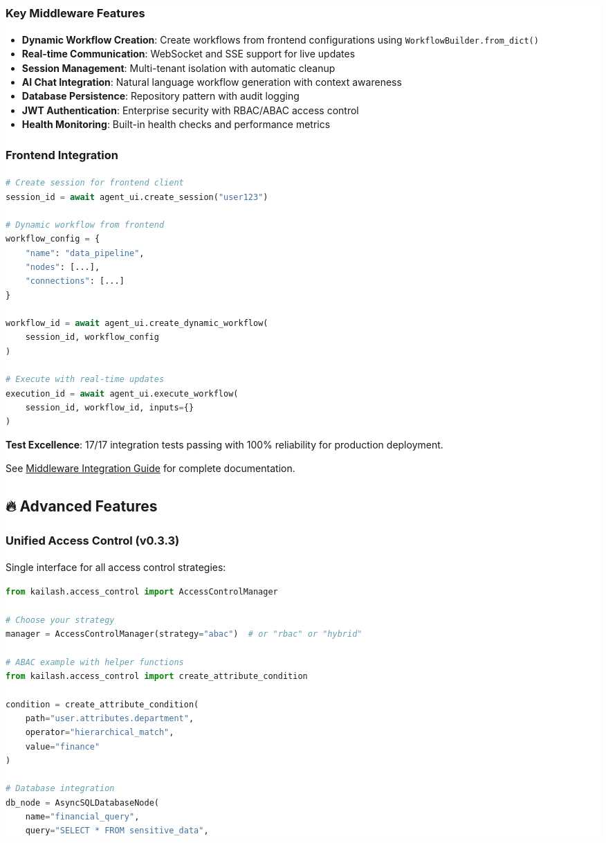 ### Key Middleware Features

- **Dynamic Workflow Creation**: Create workflows from frontend configurations using `WorkflowBuilder.from_dict()`
- **Real-time Communication**: WebSocket and SSE support for live updates
- **Session Management**: Multi-tenant isolation with automatic cleanup
- **AI Chat Integration**: Natural language workflow generation with context awareness
- **Database Persistence**: Repository pattern with audit logging
- **JWT Authentication**: Enterprise security with RBAC/ABAC access control
- **Health Monitoring**: Built-in health checks and performance metrics

### Frontend Integration

```python
# Create session for frontend client
session_id = await agent_ui.create_session("user123")

# Dynamic workflow from frontend
workflow_config = {
    "name": "data_pipeline",
    "nodes": [...],
    "connections": [...]
}

workflow_id = await agent_ui.create_dynamic_workflow(
    session_id, workflow_config
)

# Execute with real-time updates
execution_id = await agent_ui.execute_workflow(
    session_id, workflow_id, inputs={}
)
```

**Test Excellence**: 17/17 integration tests passing with 100% reliability for production deployment.

See [Middleware Integration Guide](sdk-users/developer/16-middleware-integration-guide.md) for complete documentation.

## 🔥 Advanced Features

### Unified Access Control (v0.3.3)

Single interface for all access control strategies:

```python
from kailash.access_control import AccessControlManager

# Choose your strategy
manager = AccessControlManager(strategy="abac")  # or "rbac" or "hybrid"

# ABAC example with helper functions
from kailash.access_control import create_attribute_condition

condition = create_attribute_condition(
    path="user.attributes.department",
    operator="hierarchical_match",
    value="finance"
)

# Database integration
db_node = AsyncSQLDatabaseNode(
    name="financial_query",
    query="SELECT * FROM sensitive_data",
```